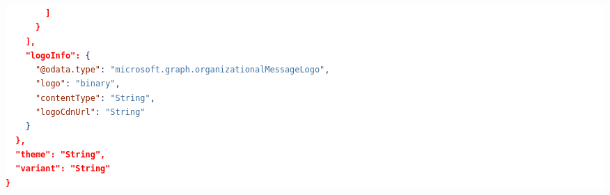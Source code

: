 ``` json
        ]
      }
    ],
    "logoInfo": {
      "@odata.type": "microsoft.graph.organizationalMessageLogo",
      "logo": "binary",
      "contentType": "String",
      "logoCdnUrl": "String"
    }
  },
  "theme": "String",
  "variant": "String"
}
```





